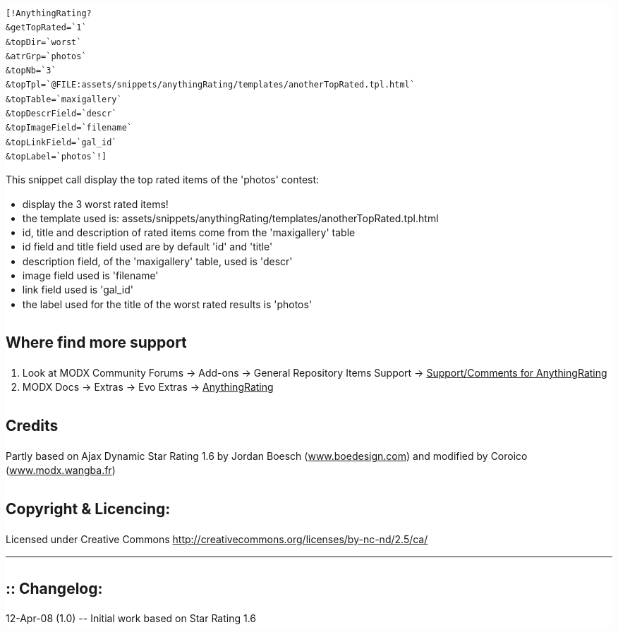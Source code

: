 ```
[!AnythingRating?
&getTopRated=`1`
&topDir=`worst`
&atrGrp=`photos`
&topNb=`3`
&topTpl=`@FILE:assets/snippets/anythingRating/templates/anotherTopRated.tpl.html`
&topTable=`maxigallery`
&topDescrField=`descr`
&topImageField=`filename`
&topLinkField=`gal_id` 
&topLabel=`photos`!]
```
 
This snippet call display the top rated items of the 'photos' contest:

- display the 3 worst rated items!
- the template used is: assets/snippets/anythingRating/templates/anotherTopRated.tpl.html
- id, title and description of rated items come from the 'maxigallery' table
- id field and title field used are by default 'id' and 'title'
- description field, of the 'maxigallery' table, used is 'descr'
- image field used is 'filename'
- link field used is 'gal_id'
- the label used for the title of the worst rated results is 'photos'

Where find more support
----------------------------------------------------------------
1. Look at MODX Community Forums -> Add-ons -> General Repository Items Support -> [Support/Comments for AnythingRating](http://forums.modx.com/forums/thread/38448/support-comments-for-anythingrating#dis-post-219069)
2. MODX Docs -> Extras -> Evo Extras -> [AnythingRating](http://rtfm.modx.com/extras/evo/anythingrating)

Credits
----------------------------------------------------------------

Partly based on Ajax Dynamic Star Rating 1.6 by Jordan Boesch (www.boedesign.com)
 and modified by Coroico (www.modx.wangba.fr)

 Copyright & Licencing:
 ----------------------
 Licensed under Creative Commons
 http://creativecommons.org/licenses/by-nc-nd/2.5/ca/

---------------------------------------------------------------
:: Changelog:
----------------------------------------------------------------

 12-Apr-08 (1.0)
 -- Initial work based on Star Rating 1.6



